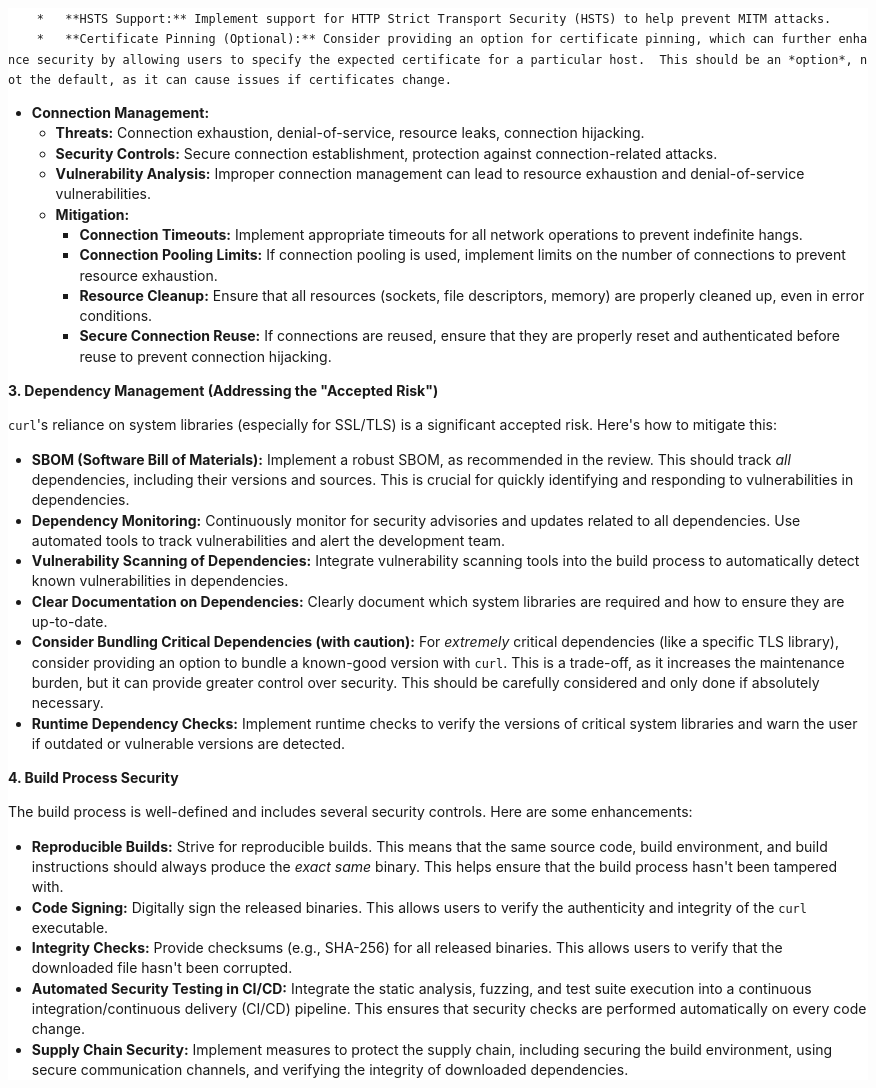         *   **HSTS Support:** Implement support for HTTP Strict Transport Security (HSTS) to help prevent MITM attacks.
        *   **Certificate Pinning (Optional):** Consider providing an option for certificate pinning, which can further enhance security by allowing users to specify the expected certificate for a particular host.  This should be an *option*, not the default, as it can cause issues if certificates change.

*   **Connection Management:**
    *   **Threats:**  Connection exhaustion, denial-of-service, resource leaks, connection hijacking.
    *   **Security Controls:** Secure connection establishment, protection against connection-related attacks.
    *   **Vulnerability Analysis:**  Improper connection management can lead to resource exhaustion and denial-of-service vulnerabilities.
    *   **Mitigation:**
        *   **Connection Timeouts:**  Implement appropriate timeouts for all network operations to prevent indefinite hangs.
        *   **Connection Pooling Limits:**  If connection pooling is used, implement limits on the number of connections to prevent resource exhaustion.
        *   **Resource Cleanup:**  Ensure that all resources (sockets, file descriptors, memory) are properly cleaned up, even in error conditions.
        *   **Secure Connection Reuse:** If connections are reused, ensure that they are properly reset and authenticated before reuse to prevent connection hijacking.

**3. Dependency Management (Addressing the "Accepted Risk")**

`curl`'s reliance on system libraries (especially for SSL/TLS) is a significant accepted risk.  Here's how to mitigate this:

*   **SBOM (Software Bill of Materials):**  Implement a robust SBOM, as recommended in the review.  This should track *all* dependencies, including their versions and sources.  This is crucial for quickly identifying and responding to vulnerabilities in dependencies.
*   **Dependency Monitoring:**  Continuously monitor for security advisories and updates related to all dependencies.  Use automated tools to track vulnerabilities and alert the development team.
*   **Vulnerability Scanning of Dependencies:**  Integrate vulnerability scanning tools into the build process to automatically detect known vulnerabilities in dependencies.
*   **Clear Documentation on Dependencies:**  Clearly document which system libraries are required and how to ensure they are up-to-date.
*   **Consider Bundling Critical Dependencies (with caution):**  For *extremely* critical dependencies (like a specific TLS library), consider providing an option to bundle a known-good version with `curl`.  This is a trade-off, as it increases the maintenance burden, but it can provide greater control over security.  This should be carefully considered and only done if absolutely necessary.
*   **Runtime Dependency Checks:** Implement runtime checks to verify the versions of critical system libraries and warn the user if outdated or vulnerable versions are detected.

**4. Build Process Security**

The build process is well-defined and includes several security controls.  Here are some enhancements:

*   **Reproducible Builds:**  Strive for reproducible builds.  This means that the same source code, build environment, and build instructions should always produce the *exact same* binary.  This helps ensure that the build process hasn't been tampered with.
*   **Code Signing:**  Digitally sign the released binaries.  This allows users to verify the authenticity and integrity of the `curl` executable.
*   **Integrity Checks:**  Provide checksums (e.g., SHA-256) for all released binaries.  This allows users to verify that the downloaded file hasn't been corrupted.
*   **Automated Security Testing in CI/CD:**  Integrate the static analysis, fuzzing, and test suite execution into a continuous integration/continuous delivery (CI/CD) pipeline.  This ensures that security checks are performed automatically on every code change.
*   **Supply Chain Security:**  Implement measures to protect the supply chain, including securing the build environment, using secure communication channels, and verifying the integrity of downloaded dependencies.
